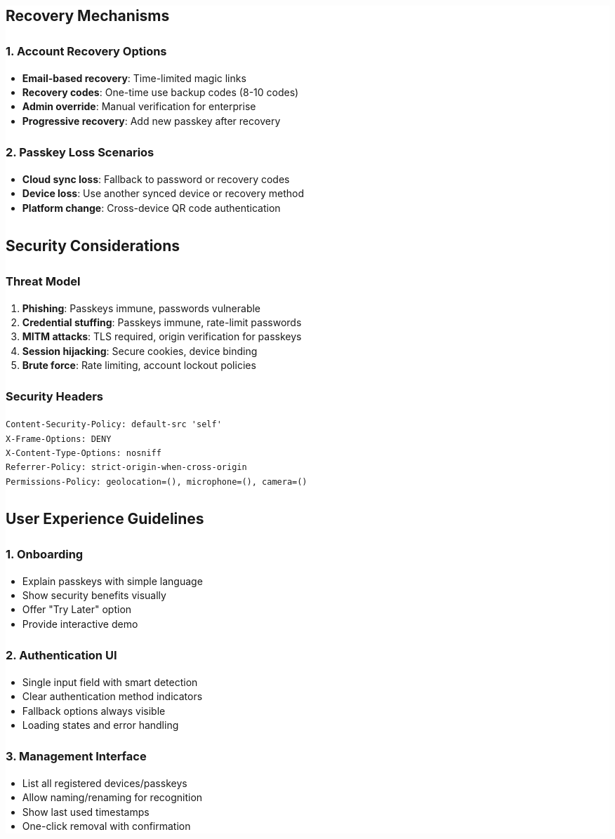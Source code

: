 ## Recovery Mechanisms

### 1. Account Recovery Options
- **Email-based recovery**: Time-limited magic links
- **Recovery codes**: One-time use backup codes (8-10 codes)
- **Admin override**: Manual verification for enterprise
- **Progressive recovery**: Add new passkey after recovery

### 2. Passkey Loss Scenarios
- **Cloud sync loss**: Fallback to password or recovery codes
- **Device loss**: Use another synced device or recovery method
- **Platform change**: Cross-device QR code authentication

## Security Considerations

### Threat Model
1. **Phishing**: Passkeys immune, passwords vulnerable
2. **Credential stuffing**: Passkeys immune, rate-limit passwords
3. **MITM attacks**: TLS required, origin verification for passkeys
4. **Session hijacking**: Secure cookies, device binding
5. **Brute force**: Rate limiting, account lockout policies

### Security Headers
```
Content-Security-Policy: default-src 'self'
X-Frame-Options: DENY
X-Content-Type-Options: nosniff
Referrer-Policy: strict-origin-when-cross-origin
Permissions-Policy: geolocation=(), microphone=(), camera=()
```

## User Experience Guidelines

### 1. Onboarding
- Explain passkeys with simple language
- Show security benefits visually
- Offer "Try Later" option
- Provide interactive demo

### 2. Authentication UI
- Single input field with smart detection
- Clear authentication method indicators
- Fallback options always visible
- Loading states and error handling

### 3. Management Interface
- List all registered devices/passkeys
- Allow naming/renaming for recognition
- Show last used timestamps
- One-click removal with confirmation
